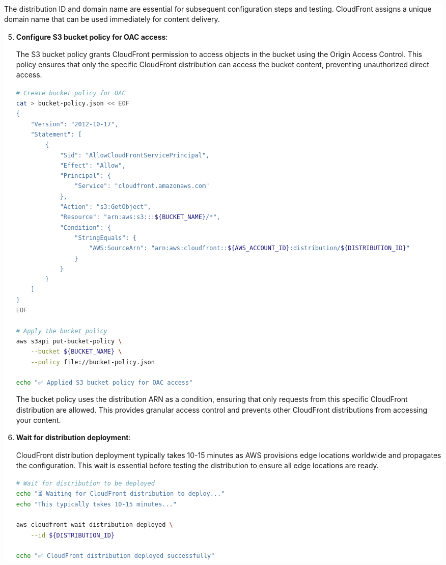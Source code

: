    The distribution ID and domain name are essential for subsequent configuration steps and testing. CloudFront assigns a unique domain name that can be used immediately for content delivery.

5. **Configure S3 bucket policy for OAC access**:

   The S3 bucket policy grants CloudFront permission to access objects in the bucket using the Origin Access Control. This policy ensures that only the specific CloudFront distribution can access the bucket content, preventing unauthorized direct access.

   ```bash
   # Create bucket policy for OAC
   cat > bucket-policy.json << EOF
   {
       "Version": "2012-10-17",
       "Statement": [
           {
               "Sid": "AllowCloudFrontServicePrincipal",
               "Effect": "Allow",
               "Principal": {
                   "Service": "cloudfront.amazonaws.com"
               },
               "Action": "s3:GetObject",
               "Resource": "arn:aws:s3:::${BUCKET_NAME}/*",
               "Condition": {
                   "StringEquals": {
                       "AWS:SourceArn": "arn:aws:cloudfront::${AWS_ACCOUNT_ID}:distribution/${DISTRIBUTION_ID}"
                   }
               }
           }
       ]
   }
   EOF
   
   # Apply the bucket policy
   aws s3api put-bucket-policy \
       --bucket ${BUCKET_NAME} \
       --policy file://bucket-policy.json
   
   echo "✅ Applied S3 bucket policy for OAC access"
   ```

   The bucket policy uses the distribution ARN as a condition, ensuring that only requests from this specific CloudFront distribution are allowed. This provides granular access control and prevents other CloudFront distributions from accessing your content.

6. **Wait for distribution deployment**:

   CloudFront distribution deployment typically takes 10-15 minutes as AWS provisions edge locations worldwide and propagates the configuration. This wait is essential before testing the distribution to ensure all edge locations are ready.

   ```bash
   # Wait for distribution to be deployed
   echo "⏳ Waiting for CloudFront distribution to deploy..."
   echo "This typically takes 10-15 minutes..."
   
   aws cloudfront wait distribution-deployed \
       --id ${DISTRIBUTION_ID}
   
   echo "✅ CloudFront distribution deployed successfully"
   ```
